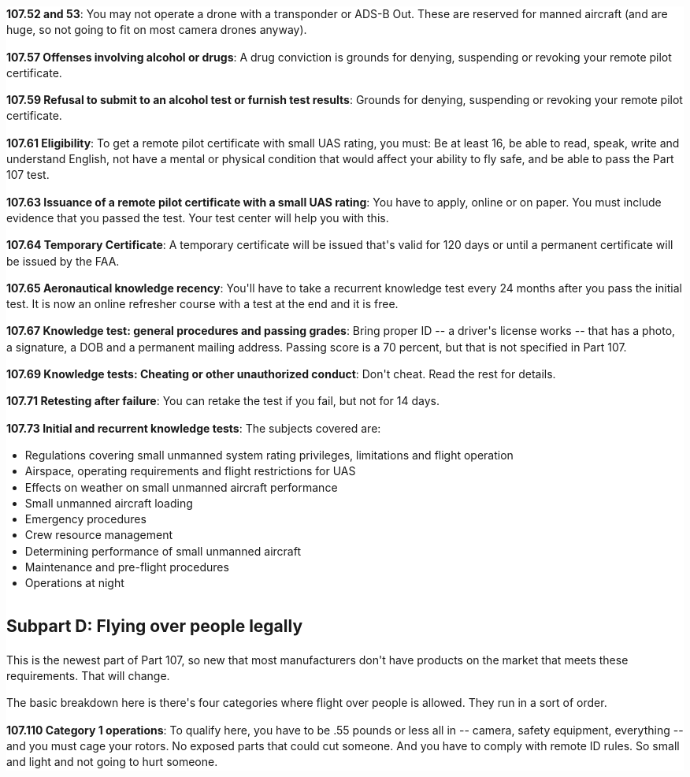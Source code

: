 **107.52 and 53**: You may not operate a drone with a transponder or ADS-B Out. These are reserved for manned aircraft (and are huge, so not going to fit on most camera drones anyway).

**107.57 Offenses involving alcohol or drugs**: A drug conviction is grounds for denying, suspending or revoking your remote pilot certificate.

**107.59 Refusal to submit to an alcohol test or furnish test results**: Grounds for denying, suspending or revoking your remote pilot certificate.

**107.61 Eligibility**: To get a remote pilot certificate with small UAS rating, you must: Be at least 16, be able to read, speak, write and understand English, not have a mental or physical condition that would affect your ability to fly safe, and be able to pass the Part 107 test.

**107.63 Issuance of a remote pilot certificate with a small UAS rating**: You have to apply, online or on paper. You must include evidence that you passed the test. Your test center will help you with this.

**107.64 Temporary Certificate**: A temporary certificate will be issued that's valid for 120 days or until a permanent certificate will be issued by the FAA.

**107.65 Aeronautical knowledge recency**: You'll have to take a recurrent knowledge test every 24 months after you pass the initial test. It is now an online refresher course with a test at the end and it is free. 

**107.67 Knowledge test: general procedures and passing grades**: Bring proper ID -- a driver's license works -- that has a photo, a signature, a DOB and a permanent mailing address. Passing score is a 70 percent, but that is not specified in Part 107.

**107.69 Knowledge tests: Cheating or other unauthorized conduct**: Don't cheat. Read the rest for details.

**107.71 Retesting after failure**: You can retake the test if you fail, but not for 14 days.

**107.73 Initial and recurrent knowledge tests**: The subjects covered are:

* Regulations covering small unmanned system rating privileges, limitations and flight operation
* Airspace, operating requirements and flight restrictions for UAS
* Effects on weather on small unmanned aircraft performance
* Small unmanned aircraft loading
* Emergency procedures
* Crew resource management
* Determining performance of small unmanned aircraft
* Maintenance and pre-flight procedures
* Operations at night 

## Subpart D: Flying over people legally

This is the newest part of Part 107, so new that most manufacturers don't have products on the market that meets these requirements. That will change.

The basic breakdown here is there's four categories where flight over people is allowed. They run in a sort of order.

**107.110 Category 1 operations**: To qualify here, you have to be .55 pounds or less all in -- camera, safety equipment, everything -- and you must cage your rotors. No exposed parts that could cut someone. And you have to comply with remote ID rules. So small and light and not going to hurt someone. 
